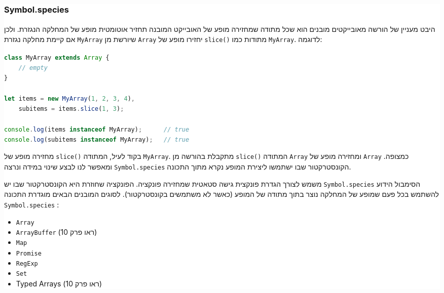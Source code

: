 ### Symbol.species

היבט מעניין של הורשה מאובייקטים מובנים הוא שכל מתודה שמחזירה מופע של האובייקט המובנה תחזיר אוטומטית מופע של המחלקה הנגזרת. ולכן אם קיימת מחלקה נגזרת
`MyArray`
שיורשת מן
`Array`
מתודות כמו
<span dir="ltr">`slice()`</span>
יחזירו מופע של
`MyArray`.
לדוגמה:

<div dir="ltr">

```js
class MyArray extends Array {
    // empty
}

let items = new MyArray(1, 2, 3, 4),
    subitems = items.slice(1, 3);

console.log(items instanceof MyArray);      // true
console.log(subitems instanceof MyArray);   // true
```

</div>

בקוד לעיל, המתודה
<span dir="ltr">`slice()`</span>
מחזירה מופע של
`MyArray`.
המתודה
<span dir="ltr">`slice()`</span>
מתקבלת בהורשה מן
`Array`
ומחזירה מופע של
`Array`
כמצופה.
הקונסטרקטור שבו ישתמשו ליצירת המופע נקרא מתוך התכונה
<span dir="ltr">`Symbol.species`</span>
ומאפשר לנו לבצע שינוי במידה ונרצה.

הסימבול הידוע
<span dir="ltr">`Symbol.species`</span>
משמש לצורך הגדרת פונקצית גישה סטאטית שמחזירה פונקציה. הפונקציה שחוזרת היא הקונסטרקטור שבו יש להשתמש בכל פעם שמופע של המחלקה נוצר בתוך מתודה של המופע
(כאשר לא משתמשים בקונסטרקטור).
לסוגים המובנים הבאים מוגדרת התכונה
<span dir="ltr">`Symbol.species`</span> :

* `Array`
* `ArrayBuffer` (ראו פרק 10)
* `Map`
* `Promise`
* `RegExp`
* `Set`
* Typed Arrays (ראו פרק 10)
